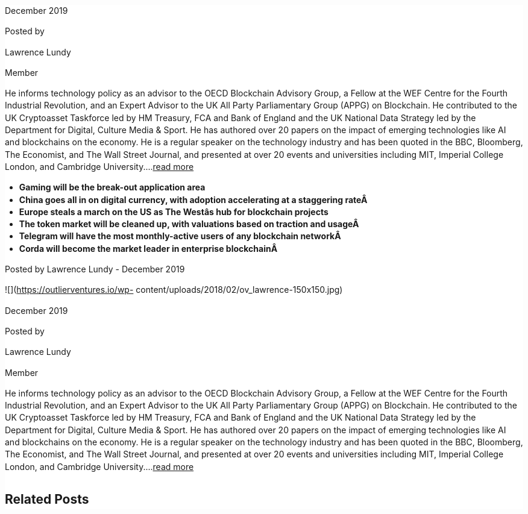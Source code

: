 December 2019

Posted by

Lawrence Lundy

Member

He informs technology policy as an advisor to the OECD Blockchain Advisory
Group, a Fellow at the WEF Centre for the Fourth Industrial Revolution, and an
Expert Advisor to the UK All Party Parliamentary Group (APPG) on Blockchain.
He contributed to the UK Cryptoasset Taskforce led by HM Treasury, FCA and
Bank of England and the UK National Data Strategy led by the Department for
Digital, Culture Media & Sport. He has authored over 20 papers on the impact
of emerging technologies like AI and blockchains on the economy. He is a
regular speaker on the technology industry and has been quoted in the BBC,
Bloomberg, The Economist, and The Wall Street Journal, and presented at over
20 events and universities including MIT, Imperial College London, and
Cambridge University....[read
more](https://outlierventures.io/?post_type=team&p=140)

  * **Gaming will be the break-out application area**
  * **China goes all in on digital currency, with adoption accelerating at a staggering rateÂ**
  * **Europe steals a march on the US as The Westâs hub for blockchain projects**
  * **The token market will be cleaned up, with valuations based on traction and usageÂ**
  * **Telegram will have the most monthly-active users of any blockchain networkÂ**
  * **Corda will become the market leader in enterprise blockchainÂ**

Posted by Lawrence Lundy - December 2019

![](https://outlierventures.io/wp-
content/uploads/2018/02/ov_lawrence-150x150.jpg)

December 2019

Posted by

Lawrence Lundy

Member

He informs technology policy as an advisor to the OECD Blockchain Advisory
Group, a Fellow at the WEF Centre for the Fourth Industrial Revolution, and an
Expert Advisor to the UK All Party Parliamentary Group (APPG) on Blockchain.
He contributed to the UK Cryptoasset Taskforce led by HM Treasury, FCA and
Bank of England and the UK National Data Strategy led by the Department for
Digital, Culture Media & Sport. He has authored over 20 papers on the impact
of emerging technologies like AI and blockchains on the economy. He is a
regular speaker on the technology industry and has been quoted in the BBC,
Bloomberg, The Economist, and The Wall Street Journal, and presented at over
20 events and universities including MIT, Imperial College London, and
Cambridge University....[read
more](https://outlierventures.io/?post_type=team&p=140)

## Related Posts
